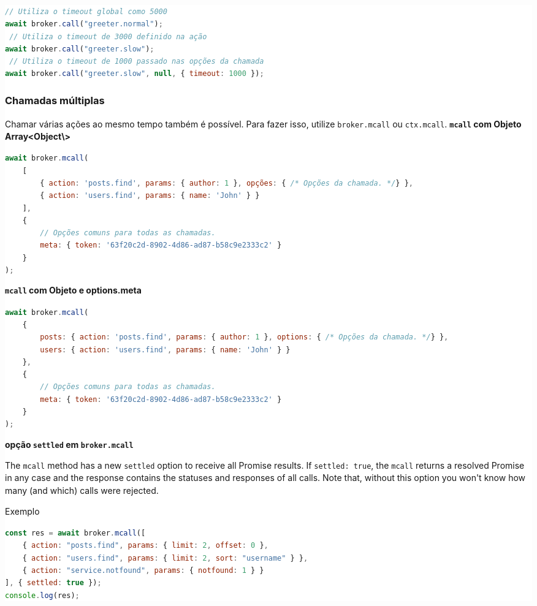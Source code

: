 ```js
// Utiliza o timeout global como 5000
await broker.call("greeter.normal");
 // Utiliza o timeout de 3000 definido na ação 
await broker.call("greeter.slow");
 // Utiliza o timeout de 1000 passado nas opções da chamada
await broker.call("greeter.slow", null, { timeout: 1000 });
```
### Chamadas múltiplas

Chamar várias ações ao mesmo tempo também é possível. Para fazer isso, utilize `broker.mcall` ou `ctx.mcall`.
**`mcall` com Objeto Array<Object\\>**

```js
await broker.mcall(
    [
        { action: 'posts.find', params: { author: 1 }, opções: { /* Opções da chamada. */} },
        { action: 'users.find', params: { name: 'John' } }
    ],
    {
        // Opções comuns para todas as chamadas.
        meta: { token: '63f20c2d-8902-4d86-ad87-b58c9e2333c2' }
    }
);
```

**`mcall` com Objeto e options.meta**
```js
await broker.mcall(
    {
        posts: { action: 'posts.find', params: { author: 1 }, options: { /* Opções da chamada. */} },
        users: { action: 'users.find', params: { name: 'John' } }
    }, 
    {
        // Opções comuns para todas as chamadas.
        meta: { token: '63f20c2d-8902-4d86-ad87-b58c9e2333c2' }
    }
);
```

**opção `settled` em `broker.mcall`**

The `mcall` method has a new `settled` option to receive all Promise results. If `settled: true`, the `mcall` returns a resolved Promise in any case and the response contains the statuses and responses of all calls. Note that, without this option you won't know how many (and which) calls were rejected.

Exemplo
```js
const res = await broker.mcall([
    { action: "posts.find", params: { limit: 2, offset: 0 },
    { action: "users.find", params: { limit: 2, sort: "username" } },
    { action: "service.notfound", params: { notfound: 1 } }
], { settled: true });
console.log(res);
```
